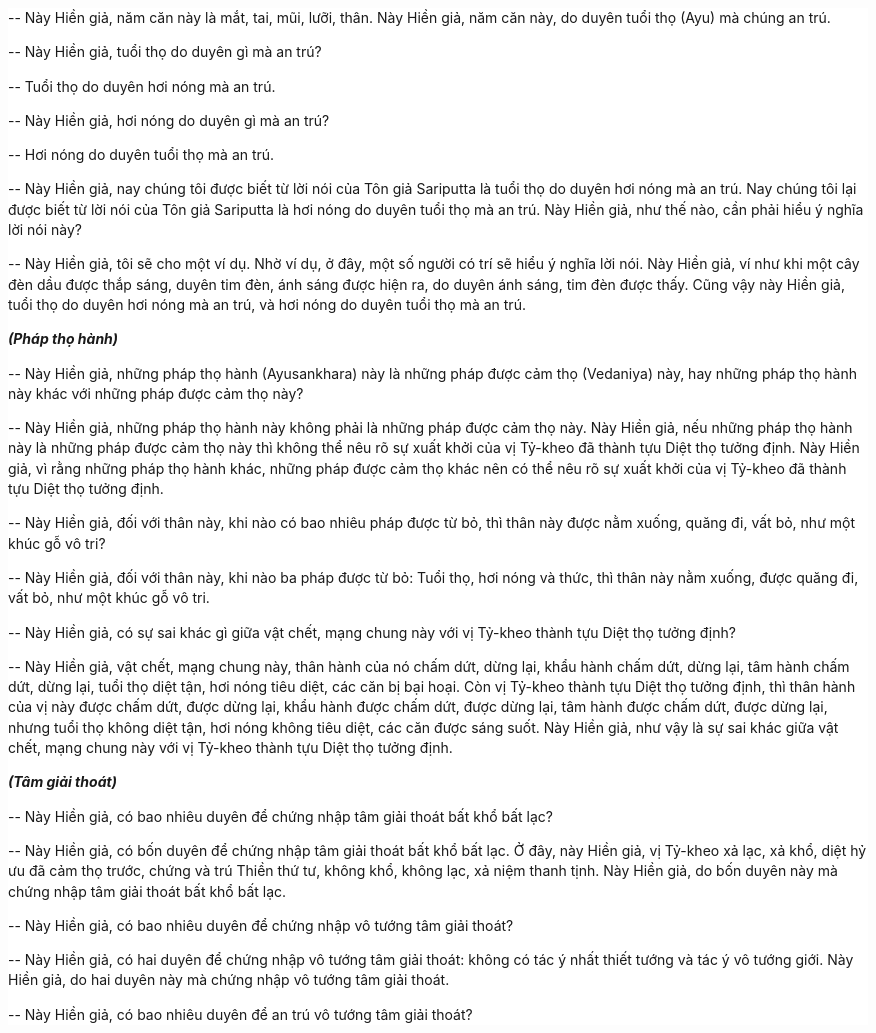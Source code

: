 -- Này Hiền giả, năm căn này là mắt, tai, mũi, lưỡi, thân. Này Hiền giả, năm căn này, do duyên tuổi thọ (Ayu) mà chúng an trú.

-- Này Hiền giả, tuổi thọ do duyên gì mà an trú?

-- Tuổi thọ do duyên hơi nóng mà an trú.

-- Này Hiền giả, hơi nóng do duyên gì mà an trú?

-- Hơi nóng do duyên tuổi thọ mà an trú.

-- Này Hiền giả, nay chúng tôi được biết từ lời nói của Tôn giả Sariputta là tuổi thọ do duyên hơi nóng mà an trú. Nay chúng tôi lại được biết từ lời nói của Tôn giả Sariputta là hơi nóng do duyên tuổi thọ mà an trú. Này Hiền giả, như thế nào, cần phải hiểu ý nghĩa lời nói này?

-- Này Hiền giả, tôi sẽ cho một ví dụ. Nhờ ví dụ, ở đây, một số người có trí sẽ hiểu ý nghĩa lời nói. Này Hiền giả, ví như khi một cây đèn dầu được thắp sáng, duyên tim đèn, ánh sáng được hiện ra, do duyên ánh sáng, tim đèn được thấy. Cũng vậy này Hiền giả, tuổi thọ do duyên hơi nóng mà an trú, và hơi nóng do duyên tuổi thọ mà an trú.

**_(Pháp thọ hành)_**

-- Này Hiền giả, những pháp thọ hành (Ayusankhara) này là những pháp được cảm thọ (Vedaniya) này, hay những pháp thọ hành này khác với những pháp được cảm thọ này?

-- Này Hiền giả, những pháp thọ hành này không phải là những pháp được cảm thọ này. Này Hiền giả, nếu những pháp thọ hành này là những pháp được cảm thọ này thì không thể nêu rõ sự xuất khởi của vị Tỷ-kheo đã thành tựu Diệt thọ tưởng định. Này Hiền giả, vì rằng những pháp thọ hành khác, những pháp được cảm thọ khác nên có thể nêu rõ sự xuất khởi của vị Tỷ-kheo đã thành tựu Diệt thọ tưởng định.

-- Này Hiền giả, đối với thân này, khi nào có bao nhiêu pháp được từ bỏ, thì thân này được nằm xuống, quăng đi, vất bỏ, như một khúc gỗ vô tri?

-- Này Hiền giả, đối với thân này, khi nào ba pháp được từ bỏ: Tuổi thọ, hơi nóng và thức, thì thân này nằm xuống, được quăng đi, vất bỏ, như một khúc gỗ vô tri.

-- Này Hiền giả, có sự sai khác gì giữa vật chết, mạng chung này với vị Tỷ-kheo thành tựu Diệt thọ tưởng định?

-- Này Hiền giả, vật chết, mạng chung này, thân hành của nó chấm dứt, dừng lại, khẩu hành chấm dứt, dừng lại, tâm hành chấm dứt, dừng lại, tuổi thọ diệt tận, hơi nóng tiêu diệt, các căn bị bại hoại. Còn vị Tỷ-kheo thành tựu Diệt thọ tưởng định, thì thân hành của vị này được chấm dứt, được dừng lại, khẩu hành được chấm dứt, được dừng lại, tâm hành được chấm dứt, được dừng lại, nhưng tuổi thọ không diệt tận, hơi nóng không tiêu diệt, các căn được sáng suốt. Này Hiền giả, như vậy là sự sai khác giữa vật chết, mạng chung này với vị Tỷ-kheo thành tựu Diệt thọ tưởng định.

**_(Tâm giải thoát)_**

-- Này Hiền giả, có bao nhiêu duyên để chứng nhập tâm giải thoát bất khổ bất lạc?

-- Này Hiền giả, có bốn duyên để chứng nhập tâm giải thoát bất khổ bất lạc. Ở đây, này Hiền giả, vị Tỷ-kheo xả lạc, xả khổ, diệt hỷ ưu đã cảm thọ trước, chứng và trú Thiền thứ tư, không khổ, không lạc, xả niệm thanh tịnh. Này Hiền giả, do bốn duyên này mà chứng nhập tâm giải thoát bất khổ bất lạc.

-- Này Hiền giả, có bao nhiêu duyên để chứng nhập vô tướng tâm giải thoát?

-- Này Hiền giả, có hai duyên để chứng nhập vô tướng tâm giải thoát: không có tác ý nhất thiết tướng và tác ý vô tướng giới. Này Hiền giả, do hai duyên này mà chứng nhập vô tướng tâm giải thoát.

-- Này Hiền giả, có bao nhiêu duyên để an trú vô tướng tâm giải thoát?
